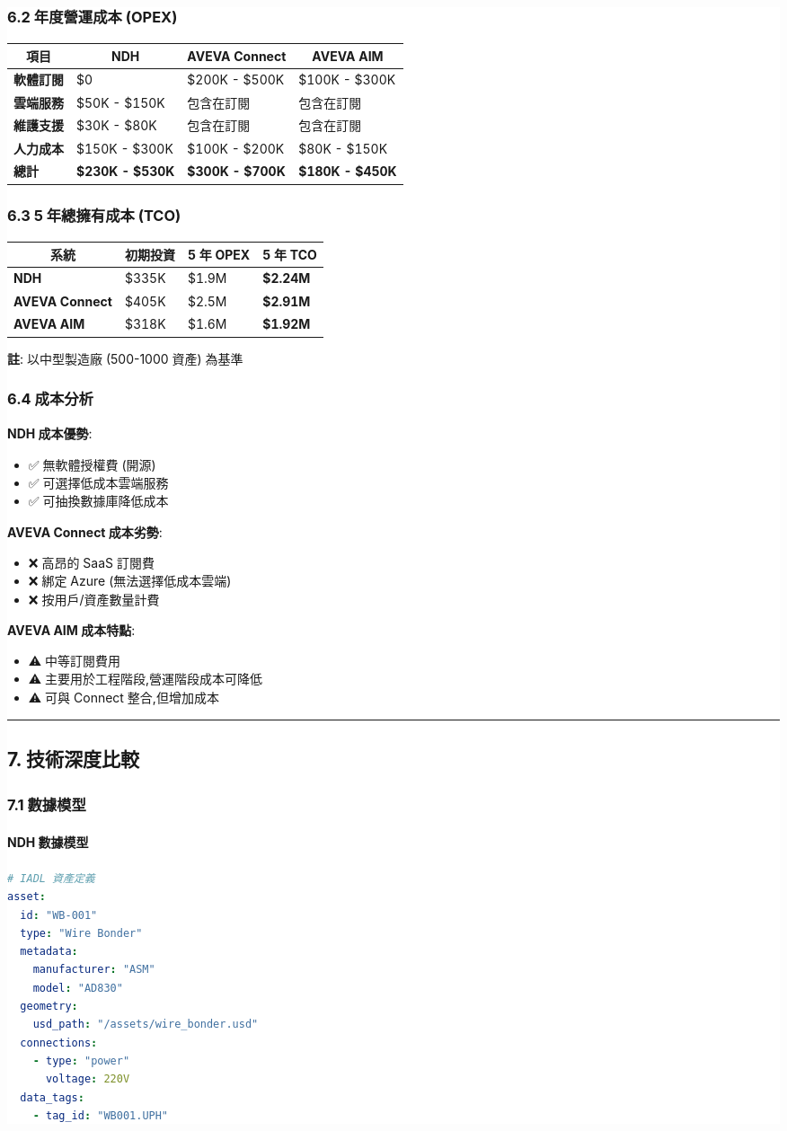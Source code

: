 ### 6.2 年度營運成本 (OPEX)

| 項目 | NDH | AVEVA Connect | AVEVA AIM |
|------|-----|---------------|-----------|
| **軟體訂閱** | $0 | $200K - $500K | $100K - $300K |
| **雲端服務** | $50K - $150K | 包含在訂閱 | 包含在訂閱 |
| **維護支援** | $30K - $80K | 包含在訂閱 | 包含在訂閱 |
| **人力成本** | $150K - $300K | $100K - $200K | $80K - $150K |
| **總計** | **$230K - $530K** | **$300K - $700K** | **$180K - $450K** |

### 6.3 5 年總擁有成本 (TCO)

| 系統 | 初期投資 | 5 年 OPEX | 5 年 TCO |
|------|----------|-----------|----------|
| **NDH** | $335K | $1.9M | **$2.24M** |
| **AVEVA Connect** | $405K | $2.5M | **$2.91M** |
| **AVEVA AIM** | $318K | $1.6M | **$1.92M** |

**註**: 以中型製造廠 (500-1000 資產) 為基準

### 6.4 成本分析

**NDH 成本優勢**:
- ✅ 無軟體授權費 (開源)
- ✅ 可選擇低成本雲端服務
- ✅ 可抽換數據庫降低成本

**AVEVA Connect 成本劣勢**:
- ❌ 高昂的 SaaS 訂閱費
- ❌ 綁定 Azure (無法選擇低成本雲端)
- ❌ 按用戶/資產數量計費

**AVEVA AIM 成本特點**:
- ⚠️ 中等訂閱費用
- ⚠️ 主要用於工程階段,營運階段成本可降低
- ⚠️ 可與 Connect 整合,但增加成本

---

## 7. 技術深度比較

### 7.1 數據模型

#### NDH 數據模型
```yaml
# IADL 資產定義
asset:
  id: "WB-001"
  type: "Wire Bonder"
  metadata:
    manufacturer: "ASM"
    model: "AD830"
  geometry:
    usd_path: "/assets/wire_bonder.usd"
  connections:
    - type: "power"
      voltage: 220V
  data_tags:
    - tag_id: "WB001.UPH"
```